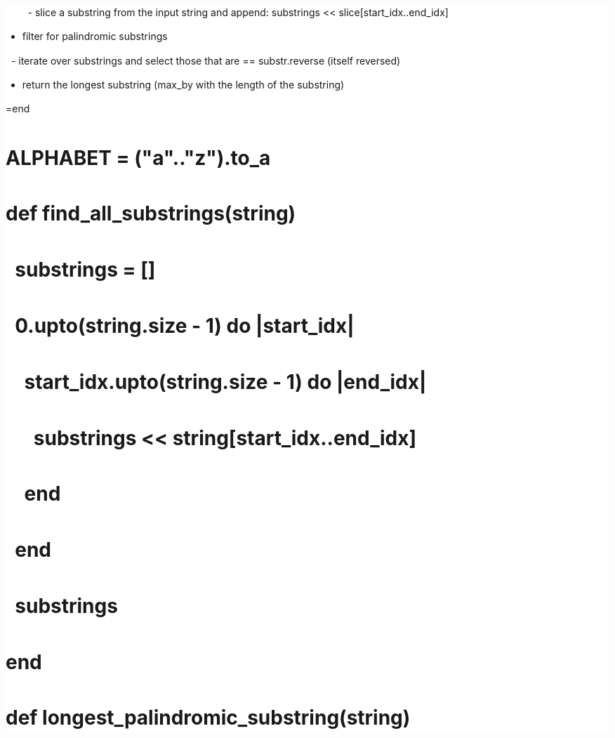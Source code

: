         - slice a substring from the input string and append: substrings << slice[start_idx..end_idx]

  

- filter for palindromic substrings

  - iterate over substrings and select those that are == substr.reverse (itself reversed)

  

- return the longest substring (max_by with the length of the substring)

  

=end

  

# ALPHABET = ("a".."z").to_a

  

# def find_all_substrings(string)

#   substrings = []

  

#   0.upto(string.size - 1) do |start_idx|

#     start_idx.upto(string.size - 1) do |end_idx|

#       substrings << string[start_idx..end_idx]

#     end

#   end

  

#   substrings

# end

  

# def longest_palindromic_substring(string)
